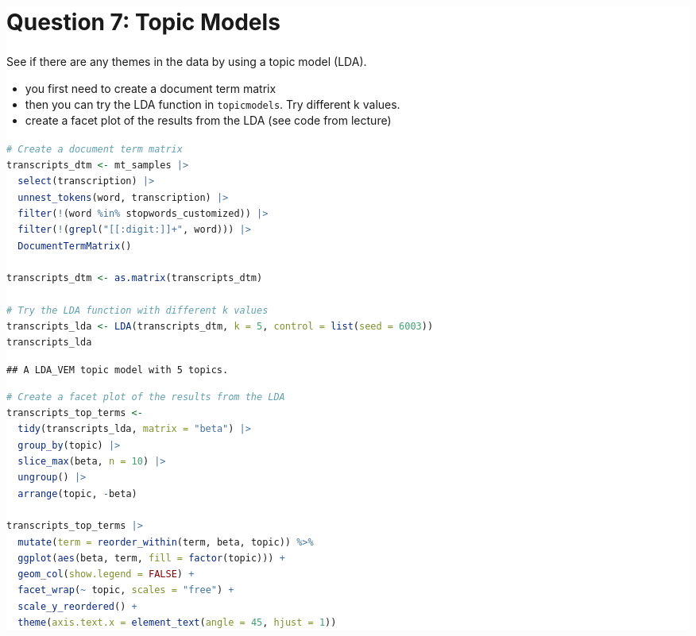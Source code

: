 # Question 7: Topic Models

See if there are any themes in the data by using a topic model (LDA).

- you first need to create a document term matrix
- then you can try the LDA function in `topicmodels`. Try different k
  values.
- create a facet plot of the results from the LDA (see code from
  lecture)

``` r
# Create a document term matrix
transcripts_dtm <- mt_samples |>
  select(transcription) |>
  unnest_tokens(word, transcription) |>
  filter(!(word %in% stopwords_customized)) |>
  filter(!(grepl("[[:digit:]]+", word))) |>
  DocumentTermMatrix()

transcripts_dtm <- as.matrix(transcripts_dtm)   

# Try the LDA function with different k values
transcripts_lda <- LDA(transcripts_dtm, k = 5, control = list(seed = 6003))
transcripts_lda
```

    ## A LDA_VEM topic model with 5 topics.

``` r
# Create a facet plot of the results from the LDA
transcripts_top_terms <- 
  tidy(transcripts_lda, matrix = "beta") |>
  group_by(topic) |>
  slice_max(beta, n = 10) |> 
  ungroup() |>
  arrange(topic, -beta)

transcripts_top_terms |>
  mutate(term = reorder_within(term, beta, topic)) %>%
  ggplot(aes(beta, term, fill = factor(topic))) +
  geom_col(show.legend = FALSE) +
  facet_wrap(~ topic, scales = "free") +
  scale_y_reordered() +
  theme(axis.text.x = element_text(angle = 45, hjust = 1))
```
